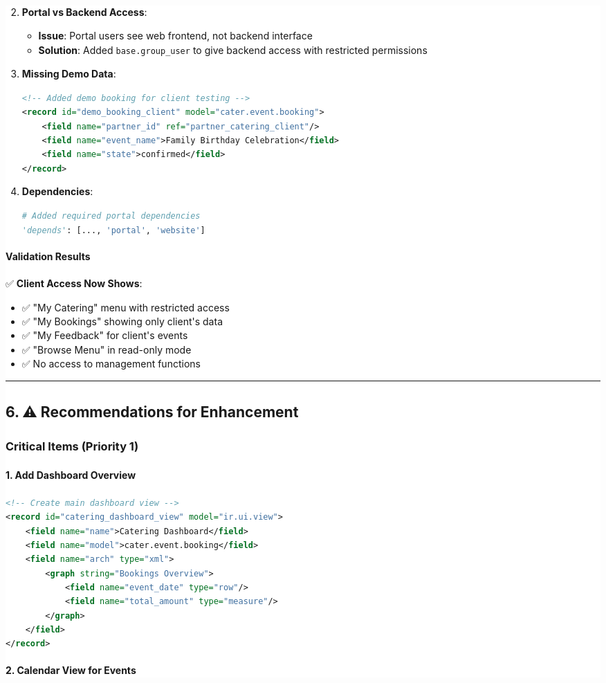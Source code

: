2. **Portal vs Backend Access**:

   - **Issue**: Portal users see web frontend, not backend interface
   - **Solution**: Added `base.group_user` to give backend access with restricted permissions

3. **Missing Demo Data**:

   ```xml
   <!-- Added demo booking for client testing -->
   <record id="demo_booking_client" model="cater.event.booking">
       <field name="partner_id" ref="partner_catering_client"/>
       <field name="event_name">Family Birthday Celebration</field>
       <field name="state">confirmed</field>
   </record>
   ```

4. **Dependencies**:
   ```python
   # Added required portal dependencies
   'depends': [..., 'portal', 'website']
   ```

#### **Validation Results**

✅ **Client Access Now Shows**:

- ✅ "My Catering" menu with restricted access
- ✅ "My Bookings" showing only client's data
- ✅ "My Feedback" for client's events
- ✅ "Browse Menu" in read-only mode
- ✅ No access to management functions

---

## 6. ⚠️ Recommendations for Enhancement

### **Critical Items (Priority 1)**

#### **1. Add Dashboard Overview**

```xml
<!-- Create main dashboard view -->
<record id="catering_dashboard_view" model="ir.ui.view">
    <field name="name">Catering Dashboard</field>
    <field name="model">cater.event.booking</field>
    <field name="arch" type="xml">
        <graph string="Bookings Overview">
            <field name="event_date" type="row"/>
            <field name="total_amount" type="measure"/>
        </graph>
    </field>
</record>
```

#### **2. Calendar View for Events**
